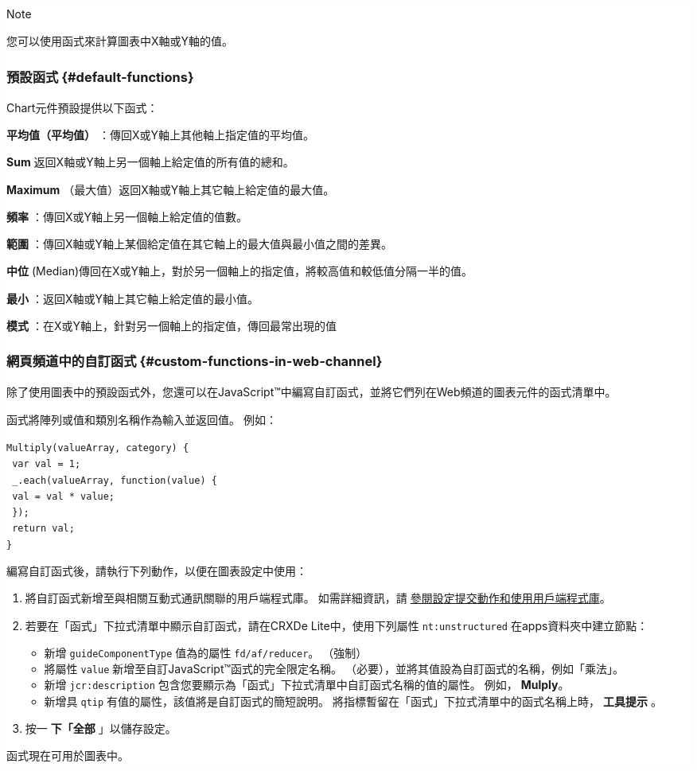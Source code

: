>[!NOTE]
>
>您可以使用函式來計算圖表中X軸或Y軸的值。

### 預設函式 {#default-functions}

Chart元件預設提供以下函式：

**平均值（平均值）** ：傳回X或Y軸上其他軸上指定值的平均值。

**Sum** 返回X軸或Y軸上另一個軸上給定值的所有值的總和。

**Maximum** （最大值）返回X軸或Y軸上其它軸上給定值的最大值。

**頻率** ：傳回X或Y軸上另一個軸上給定值的值數。

**範圍** ：傳回X軸或Y軸上某個給定值在其它軸上的最大值與最小值之間的差異。

**中位** (Median)傳回在X或Y軸上，對於另一個軸上的指定值，將較高值和較低值分隔一半的值。

**最小** ：返回X軸或Y軸上其它軸上給定值的最小值。

**模式** ：在X或Y軸上，針對另一個軸上的指定值，傳回最常出現的值

### 網頁頻道中的自訂函式 {#custom-functions-in-web-channel}

除了使用圖表中的預設函式外，您還可以在JavaScript™中編寫自訂函式，並將它們列在Web頻道的圖表元件的函式清單中。

函式將陣列或值和類別名稱作為輸入並返回值。 例如：

```
Multiply(valueArray, category) {
 var val = 1;
 _.each(valueArray, function(value) {
 val = val * value;
 });
 return val;
}
```

編寫自訂函式後，請執行下列動作，以便在圖表設定中使用：

1. 將自訂函式新增至與相關互動式通訊關聯的用戶端程式庫。 如需詳細資訊，請 [參閱設定提交動作](/help/forms/using/configuring-submit-actions.md)[和使用用戶端程式庫](/help/sites-developing/clientlibs.md)。

1. 若要在「函式」下拉式清單中顯示自訂函式，請在CRXDe Lite中，使用下列屬性 `nt:unstructured` 在apps資料夾中建立節點：

   * 新增 `guideComponentType` 值為的屬性 `fd/af/reducer`。 （強制）
   * 將屬性 `value` 新增至自訂JavaScript™函式的完全限定名稱。 （必要），並將其值設為自訂函式的名稱，例如「乘法」。
   * 新增 `jcr:description` 包含您要顯示為「函式」下拉式清單中自訂函式名稱的值的屬性。 例如， **Mulply**。
   * 新增具 `qtip` 有值的屬性，該值將是自訂函式的簡短說明。 將指標暫留在「函式」下拉式清單中的函式名稱上時， **工具提示** 。

1. 按一 **下「全部** 」以儲存設定。

函式現在可用於圖表中。